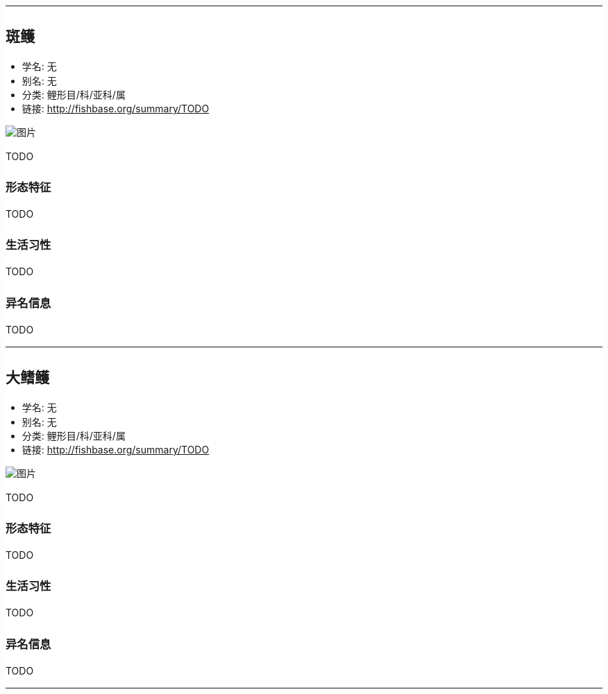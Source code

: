 ------



## 斑鳠

- 学名: 无
- 别名: 无
- 分类: 鲤形目/科/亚科/属
- 链接: <http://fishbase.org/summary/TODO>

![图片](photos/斑鳠.jpg)

TODO

### 形态特征

TODO

### 生活习性

TODO

### 异名信息

TODO

------



## 大鳍鳠

- 学名: 无
- 别名: 无
- 分类: 鲤形目/科/亚科/属
- 链接: <http://fishbase.org/summary/TODO>

![图片](photos/大鳍鳠.jpg)

TODO

### 形态特征

TODO

### 生活习性

TODO

### 异名信息

TODO

------
